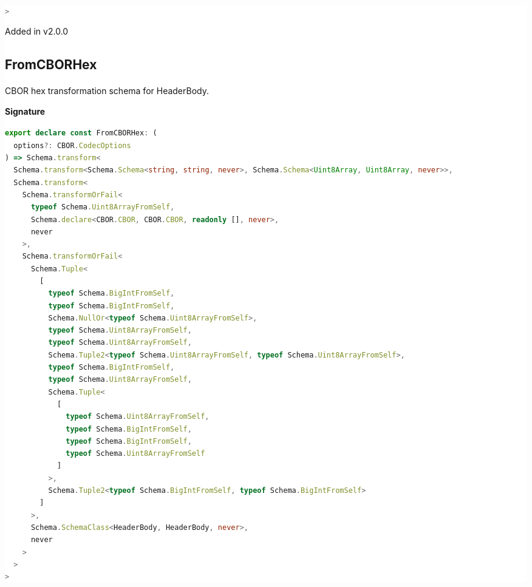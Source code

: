 ```ts
>
```

Added in v2.0.0

## FromCBORHex

CBOR hex transformation schema for HeaderBody.

**Signature**

```ts
export declare const FromCBORHex: (
  options?: CBOR.CodecOptions
) => Schema.transform<
  Schema.transform<Schema.Schema<string, string, never>, Schema.Schema<Uint8Array, Uint8Array, never>>,
  Schema.transform<
    Schema.transformOrFail<
      typeof Schema.Uint8ArrayFromSelf,
      Schema.declare<CBOR.CBOR, CBOR.CBOR, readonly [], never>,
      never
    >,
    Schema.transformOrFail<
      Schema.Tuple<
        [
          typeof Schema.BigIntFromSelf,
          typeof Schema.BigIntFromSelf,
          Schema.NullOr<typeof Schema.Uint8ArrayFromSelf>,
          typeof Schema.Uint8ArrayFromSelf,
          typeof Schema.Uint8ArrayFromSelf,
          Schema.Tuple2<typeof Schema.Uint8ArrayFromSelf, typeof Schema.Uint8ArrayFromSelf>,
          typeof Schema.BigIntFromSelf,
          typeof Schema.Uint8ArrayFromSelf,
          Schema.Tuple<
            [
              typeof Schema.Uint8ArrayFromSelf,
              typeof Schema.BigIntFromSelf,
              typeof Schema.BigIntFromSelf,
              typeof Schema.Uint8ArrayFromSelf
            ]
          >,
          Schema.Tuple2<typeof Schema.BigIntFromSelf, typeof Schema.BigIntFromSelf>
        ]
      >,
      Schema.SchemaClass<HeaderBody, HeaderBody, never>,
      never
    >
  >
>
```
